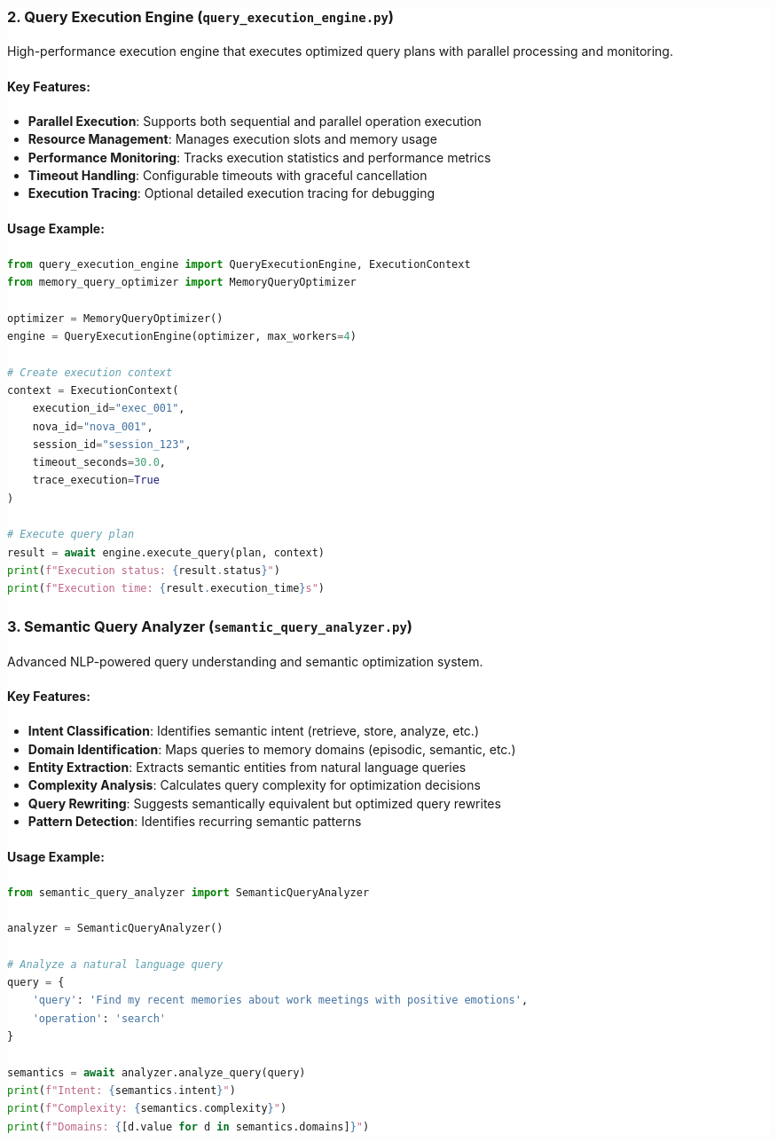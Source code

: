 ### 2. Query Execution Engine (`query_execution_engine.py`)

High-performance execution engine that executes optimized query plans with parallel processing and monitoring.

#### Key Features:
- **Parallel Execution**: Supports both sequential and parallel operation execution
- **Resource Management**: Manages execution slots and memory usage
- **Performance Monitoring**: Tracks execution statistics and performance metrics
- **Timeout Handling**: Configurable timeouts with graceful cancellation
- **Execution Tracing**: Optional detailed execution tracing for debugging

#### Usage Example:
```python
from query_execution_engine import QueryExecutionEngine, ExecutionContext
from memory_query_optimizer import MemoryQueryOptimizer

optimizer = MemoryQueryOptimizer()
engine = QueryExecutionEngine(optimizer, max_workers=4)

# Create execution context
context = ExecutionContext(
    execution_id="exec_001",
    nova_id="nova_001",
    session_id="session_123",
    timeout_seconds=30.0,
    trace_execution=True
)

# Execute query plan
result = await engine.execute_query(plan, context)
print(f"Execution status: {result.status}")
print(f"Execution time: {result.execution_time}s")
```

### 3. Semantic Query Analyzer (`semantic_query_analyzer.py`)

Advanced NLP-powered query understanding and semantic optimization system.

#### Key Features:
- **Intent Classification**: Identifies semantic intent (retrieve, store, analyze, etc.)
- **Domain Identification**: Maps queries to memory domains (episodic, semantic, etc.)
- **Entity Extraction**: Extracts semantic entities from natural language queries
- **Complexity Analysis**: Calculates query complexity for optimization decisions
- **Query Rewriting**: Suggests semantically equivalent but optimized query rewrites
- **Pattern Detection**: Identifies recurring semantic patterns

#### Usage Example:
```python
from semantic_query_analyzer import SemanticQueryAnalyzer

analyzer = SemanticQueryAnalyzer()

# Analyze a natural language query
query = {
    'query': 'Find my recent memories about work meetings with positive emotions',
    'operation': 'search'
}

semantics = await analyzer.analyze_query(query)
print(f"Intent: {semantics.intent}")
print(f"Complexity: {semantics.complexity}")
print(f"Domains: {[d.value for d in semantics.domains]}")
```